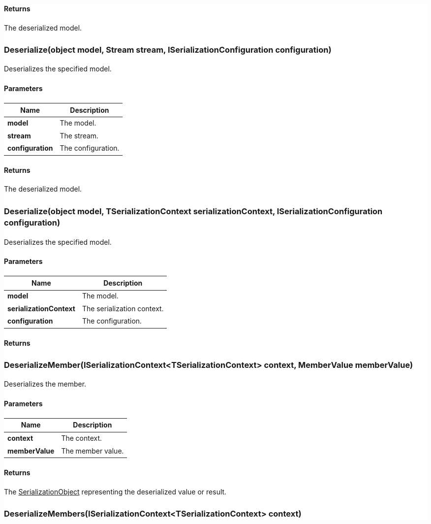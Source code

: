 #### Returns

The deserialized model.

### Deserialize(object model, Stream stream, ISerializationConfiguration configuration)

Deserializes the specified model.

#### Parameters

Name|Description
---|---
**model**|The model.
**stream**|The stream.
**configuration**|The configuration.

#### Returns

The deserialized model.

### Deserialize(object model, TSerializationContext serializationContext, ISerializationConfiguration configuration)

Deserializes the specified model.

#### Parameters

Name|Description
---|---
**model**|The model.
**serializationContext**|The serialization context.
**configuration**|The configuration.

#### Returns

### DeserializeMember(ISerializationContext&lt;TSerializationContext&gt; context, MemberValue memberValue)

Deserializes the member.

#### Parameters

Name|Description
---|---
**context**|The context.
**memberValue**|The member value.

#### Returns

The [SerializationObject](#) representing the deserialized value or result.

### DeserializeMembers(ISerializationContext&lt;TSerializationContext&gt; context)

